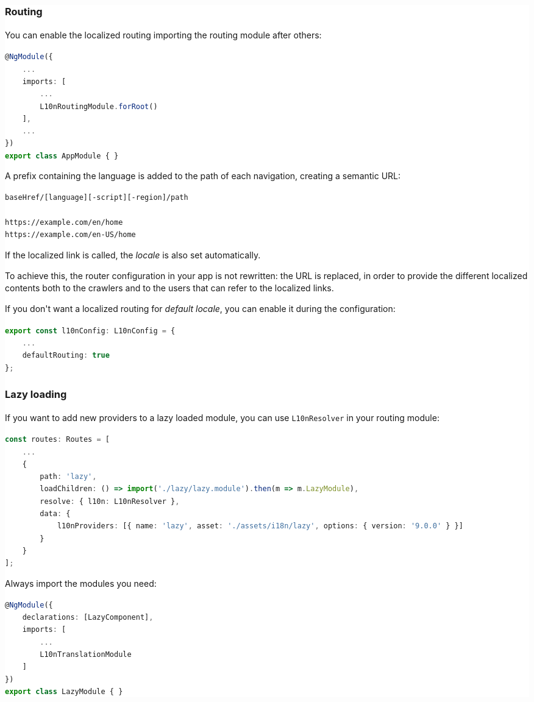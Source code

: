 ### Routing
You can enable the localized routing importing the routing module after others:
```TypeScript
@NgModule({
    ...
    imports: [
        ...
        L10nRoutingModule.forRoot()
    ],
    ...
})
export class AppModule { }
```
A prefix containing the language is added to the path of each navigation, creating a semantic URL:
```
baseHref/[language][-script][-region]/path

https://example.com/en/home
https://example.com/en-US/home
```
If the localized link is called, the _locale_ is also set automatically.

To achieve this, the router configuration in your app is not rewritten: the URL is replaced, in order to provide the different localized contents both to the crawlers and to the users that can refer to the localized links.

If you don't want a localized routing for _default locale_, you can enable it during the configuration:
```TypeScript
export const l10nConfig: L10nConfig = {
    ...
    defaultRouting: true
};
```

### Lazy loading
If you want to add new providers to a lazy loaded module, you can use `L10nResolver` in your routing module:
```TypeScript
const routes: Routes = [
    ...
    {
        path: 'lazy',
        loadChildren: () => import('./lazy/lazy.module').then(m => m.LazyModule),
        resolve: { l10n: L10nResolver },
        data: {
            l10nProviders: [{ name: 'lazy', asset: './assets/i18n/lazy', options: { version: '9.0.0' } }]
        }
    }
];
```
Always import the modules you need:
```TypeScript
@NgModule({
    declarations: [LazyComponent],
    imports: [
        ...
        L10nTranslationModule
    ]
})
export class LazyModule { }
```
